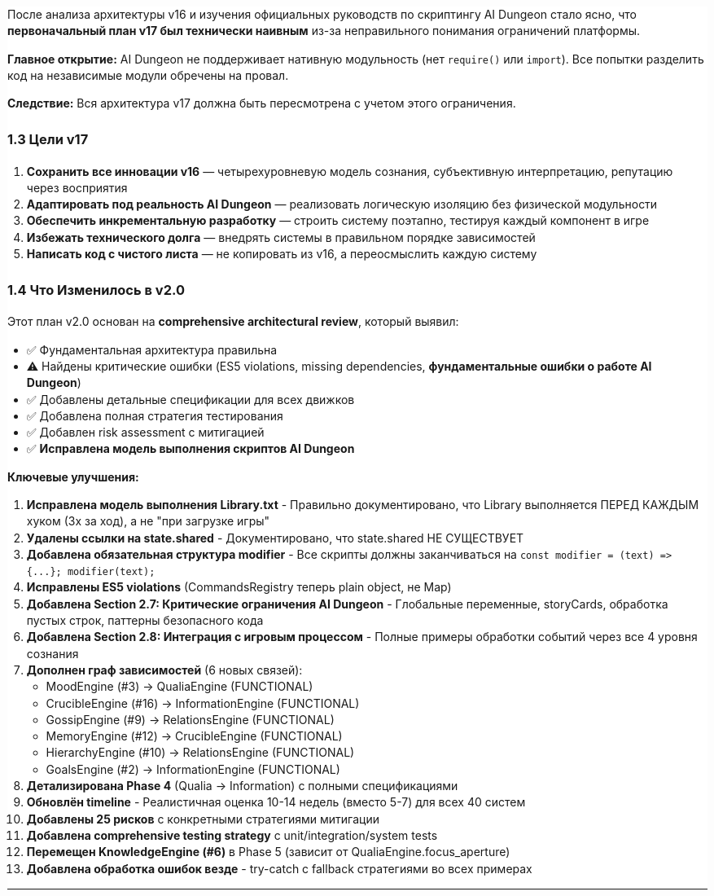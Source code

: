 После анализа архитектуры v16 и изучения официальных руководств по скриптингу AI Dungeon стало ясно, что **первоначальный план v17 был технически наивным** из-за неправильного понимания ограничений платформы.

**Главное открытие:** AI Dungeon не поддерживает нативную модульность (нет `require()` или `import`). Все попытки разделить код на независимые модули обречены на провал.

**Следствие:** Вся архитектура v17 должна быть пересмотрена с учетом этого ограничения.

### 1.3 Цели v17

1. **Сохранить все инновации v16** — четырехуровневую модель сознания, субъективную интерпретацию, репутацию через восприятия
2. **Адаптировать под реальность AI Dungeon** — реализовать логическую изоляцию без физической модульности
3. **Обеспечить инкрементальную разработку** — строить систему поэтапно, тестируя каждый компонент в игре
4. **Избежать технического долга** — внедрять системы в правильном порядке зависимостей
5. **Написать код с чистого листа** — не копировать из v16, а переосмыслить каждую систему

### 1.4 Что Изменилось в v2.0

Этот план v2.0 основан на **comprehensive architectural review**, который выявил:
- ✅ Фундаментальная архитектура правильна
- ⚠️ Найдены критические ошибки (ES5 violations, missing dependencies, **фундаментальные ошибки о работе AI Dungeon**)
- ✅ Добавлены детальные спецификации для всех движков
- ✅ Добавлена полная стратегия тестирования
- ✅ Добавлен risk assessment с митигацией
- ✅ **Исправлена модель выполнения скриптов AI Dungeon**

**Ключевые улучшения:**

1. **Исправлена модель выполнения Library.txt** - Правильно документировано, что Library выполняется ПЕРЕД КАЖДЫМ хуком (3x за ход), а не "при загрузке игры"
2. **Удалены ссылки на state.shared** - Документировано, что state.shared НЕ СУЩЕСТВУЕТ
3. **Добавлена обязательная структура modifier** - Все скрипты должны заканчиваться на `const modifier = (text) => {...}; modifier(text);`
4. **Исправлены ES5 violations** (CommandsRegistry теперь plain object, не Map)
5. **Добавлена Section 2.7: Критические ограничения AI Dungeon** - Глобальные переменные, storyCards, обработка пустых строк, паттерны безопасного кода
6. **Добавлена Section 2.8: Интеграция с игровым процессом** - Полные примеры обработки событий через все 4 уровня сознания
7. **Дополнен граф зависимостей** (6 новых связей):
   - MoodEngine (#3) → QualiaEngine (FUNCTIONAL)
   - CrucibleEngine (#16) → InformationEngine (FUNCTIONAL)
   - GossipEngine (#9) → RelationsEngine (FUNCTIONAL)
   - MemoryEngine (#12) → CrucibleEngine (FUNCTIONAL)
   - HierarchyEngine (#10) → RelationsEngine (FUNCTIONAL)
   - GoalsEngine (#2) → InformationEngine (FUNCTIONAL)
8. **Детализирована Phase 4** (Qualia → Information) с полными спецификациями
9. **Обновлён timeline** - Реалистичная оценка 10-14 недель (вместо 5-7) для всех 40 систем
10. **Добавлены 25 рисков** с конкретными стратегиями митигации
11. **Добавлена comprehensive testing strategy** с unit/integration/system tests
12. **Перемещен KnowledgeEngine (#6)** в Phase 5 (зависит от QualiaEngine.focus_aperture)
13. **Добавлена обработка ошибок везде** - try-catch с fallback стратегиями во всех примерах

---